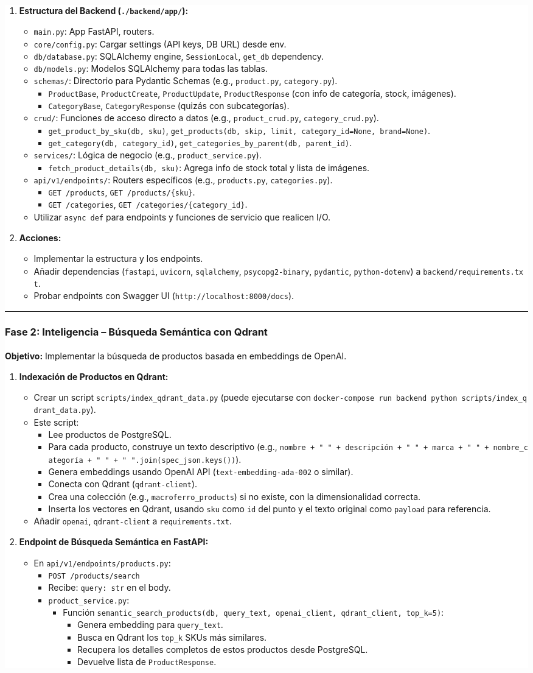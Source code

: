 1.  **Estructura del Backend (`./backend/app/`):**
    *   `main.py`: App FastAPI, routers.
    *   `core/config.py`: Cargar settings (API keys, DB URL) desde env.
    *   `db/database.py`: SQLAlchemy engine, `SessionLocal`, `get_db` dependency.
    *   `db/models.py`: Modelos SQLAlchemy para todas las tablas.
    *   `schemas/`: Directorio para Pydantic Schemas (e.g., `product.py`, `category.py`).
        *   `ProductBase`, `ProductCreate`, `ProductUpdate`, `ProductResponse` (con info de categoría, stock, imágenes).
        *   `CategoryBase`, `CategoryResponse` (quizás con subcategorías).
    *   `crud/`: Funciones de acceso directo a datos (e.g., `product_crud.py`, `category_crud.py`).
        *   `get_product_by_sku(db, sku)`, `get_products(db, skip, limit, category_id=None, brand=None)`.
        *   `get_category(db, category_id)`, `get_categories_by_parent(db, parent_id)`.
    *   `services/`: Lógica de negocio (e.g., `product_service.py`).
        *   `fetch_product_details(db, sku)`: Agrega info de stock total y lista de imágenes.
    *   `api/v1/endpoints/`: Routers específicos (e.g., `products.py`, `categories.py`).
        *   `GET /products`, `GET /products/{sku}`.
        *   `GET /categories`, `GET /categories/{category_id}`.
    *   Utilizar `async def` para endpoints y funciones de servicio que realicen I/O.

2.  **Acciones:**
    *   Implementar la estructura y los endpoints.
    *   Añadir dependencias (`fastapi`, `uvicorn`, `sqlalchemy`, `psycopg2-binary`, `pydantic`, `python-dotenv`) a `backend/requirements.txt`.
    *   Probar endpoints con Swagger UI (`http://localhost:8000/docs`).

---

### Fase 2: Inteligencia – Búsqueda Semántica con Qdrant

**Objetivo:** Implementar la búsqueda de productos basada en embeddings de OpenAI.

1.  **Indexación de Productos en Qdrant:**
    *   Crear un script `scripts/index_qdrant_data.py` (puede ejecutarse con `docker-compose run backend python scripts/index_qdrant_data.py`).
    *   Este script:
        *   Lee productos de PostgreSQL.
        *   Para cada producto, construye un texto descriptivo (e.g., `nombre + " " + descripción + " " + marca + " " + nombre_categoría + " " + " ".join(spec_json.keys())`).
        *   Genera embeddings usando OpenAI API (`text-embedding-ada-002` o similar).
        *   Conecta con Qdrant (`qdrant-client`).
        *   Crea una colección (e.g., `macroferro_products`) si no existe, con la dimensionalidad correcta.
        *   Inserta los vectores en Qdrant, usando `sku` como `id` del punto y el texto original como `payload` para referencia.
    *   Añadir `openai`, `qdrant-client` a `requirements.txt`.

2.  **Endpoint de Búsqueda Semántica en FastAPI:**
    *   En `api/v1/endpoints/products.py`:
        *   `POST /products/search`
        *   Recibe: `query: str` en el body.
        *   `product_service.py`:
            *   Función `semantic_search_products(db, query_text, openai_client, qdrant_client, top_k=5)`:
                *   Genera embedding para `query_text`.
                *   Busca en Qdrant los `top_k` SKUs más similares.
                *   Recupera los detalles completos de estos productos desde PostgreSQL.
                *   Devuelve lista de `ProductResponse`.
